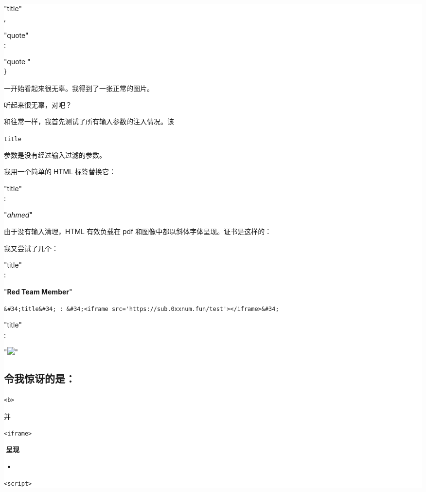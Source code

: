 "title"  
,  
  
"quote"  
:  
  
"quote "  
}  
  
一开始看起来很无辜。我得到了一张正常的图片。  
  
  
听起来很无辜，对吧？  
  
和往常一样，我首先测试了所有输入参数的注入情况。该
```
title
```

参数是没有经过输入过滤的参数。  
  
我用一个简单的 HTML 标签替换它：  
  
"title"  
:  
  
"<i>ahmed</i>"  
  
由于没有输入清理，HTML 有效负载在 pdf 和图像中都以斜体字体呈现。证书是这样的：  
  
  
我又尝试了几个：  
  
"title"  
:  
  
"<b>Red Team Member</b>"  

```
&#34;title&#34; : &#34;<iframe src='https://sub.0xxnum.fun/test'></iframe>&#34;
```

  
"title"  
:  
  
"<img src=x onerror=alert(1)>"  
  
令我惊讶的是：  
- 
```
<b>
```

并
```
<iframe>
```

  
 **呈现**  
  
- 
```
<script>
```
